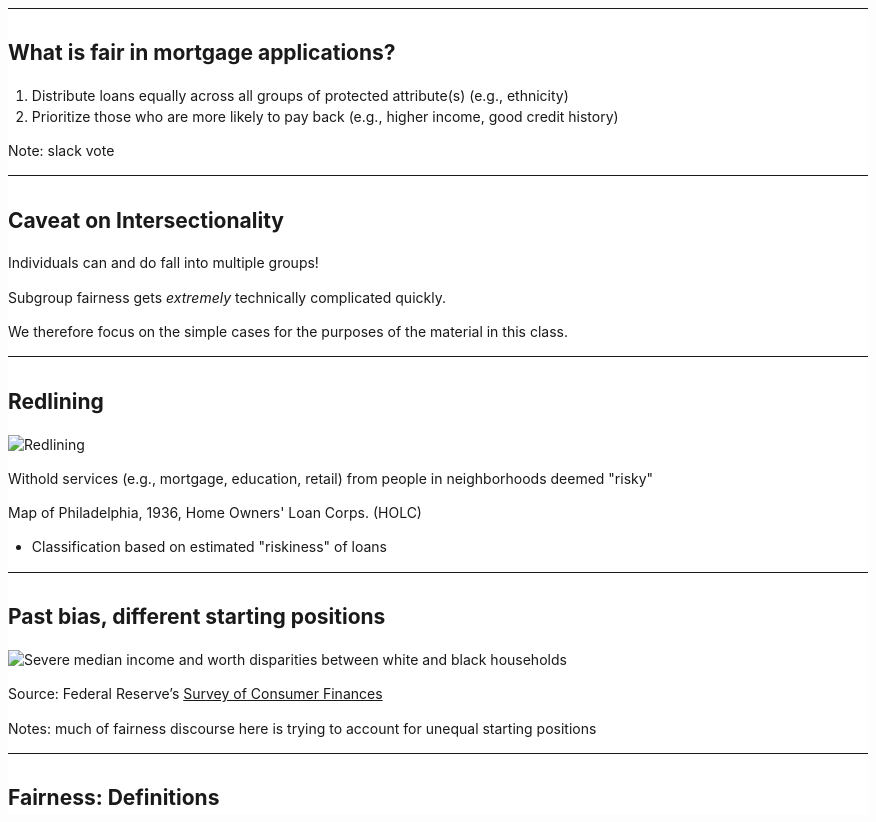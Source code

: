 
----
## What is fair in mortgage applications?

1. Distribute loans equally across all groups of protected attribute(s)
   (e.g., ethnicity)
2. Prioritize those who are more likely to pay back (e.g., higher
   income, good credit history)



Note: slack vote

----
## Caveat on Intersectionality 

Individuals can and do fall into multiple groups!

Subgroup fairness gets _extremely_ technically complicated quickly.

We therefore focus on the simple cases for the purposes of the material in this class. 


----
## Redlining



![Redlining](redlining.jpeg)




Withold services (e.g., mortgage, education, retail) from people in neighborhoods
deemed "risky"

Map of Philadelphia, 1936,  Home Owners' Loan Corps. (HOLC)
* Classification based on  estimated "riskiness" of loans


----
## Past bias, different starting positions

![Severe median income and worth disparities between white and black households](mortgage.png)


Source: Federal Reserve’s [Survey of Consumer Finances](https://www.federalreserve.gov/econres/scfindex.htm)

Notes: 
much of fairness discourse here is trying to account for unequal starting positions

---
## Fairness: Definitions
